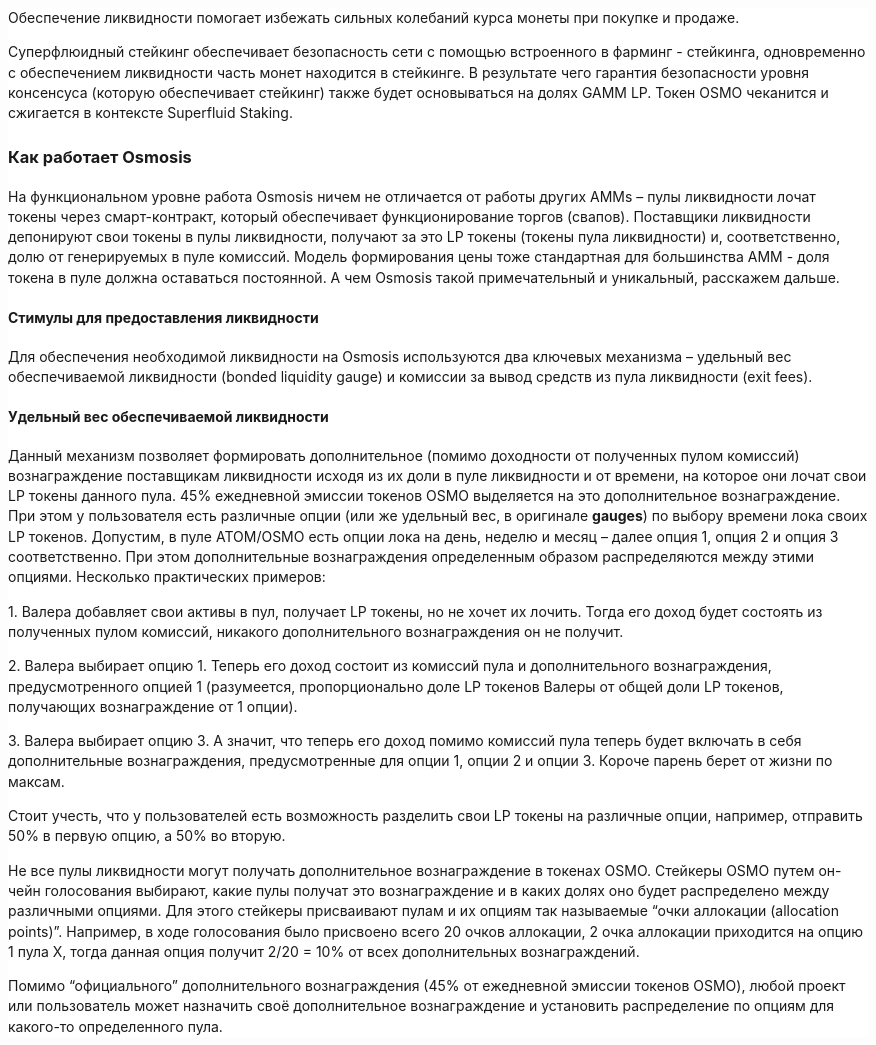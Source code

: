 Обеспечение ликвидности помогает избежать сильных колебаний курса монеты при покупке и продаже.

Суперфлюидный стейкинг обеспечивает безопасность сети с помощью встроенного в фарминг - стейкинга, одновременно с обеспечением ликвидности часть монет находится в стейкинге. В результате чего гарантия безопасности уровня консенсуса (которую обеспечивает стейкинг) также будет основываться на долях GAMM LP. Токен OSMO чеканится и сжигается в контексте Superfluid Staking.

### **Как работает Osmosis**

На функциональном уровне работа Osmosis ничем не отличается от работы других AMMs – пулы ликвидности лочат токены через смарт-контракт, который обеспечивает функционирование торгов (свапов). Поставщики ликвидности депонируют свои токены в пулы ликвидности, получают за это LP токены (токены пула ликвидности) и, соответственно, долю от генерируемых в пуле комиссий. Модель формирования цены тоже стандартная для большинства AMM - доля токена в пуле должна оставаться постоянной. А чем Osmosis такой примечательный и уникальный, расскажем дальше.

#### **Стимулы для предоставления ликвидности**

Для обеспечения необходимой ликвидности на Osmosis используются два ключевых механизма – удельный вес обеспечиваемой ликвидности (bonded liquidity gauge) и комиссии за вывод средств из пула ликвидности (exit fees).

#### **Удельный вес обеспечиваемой ликвидности**

Данный механизм позволяет формировать дополнительное (помимо доходности от полученных пулом комиссий) вознаграждение поставщикам ликвидности исходя из их доли в пуле ликвидности и от времени, на которое они лочат свои LP токены данного пула. 45% ежедневной эмиссии токенов OSMO выделяется на это дополнительное вознаграждение. При этом у пользователя есть различные опции (или же удельный вес, в оригинале **gauges**) по выбору времени лока своих LP токенов. Допустим, в пуле ATOM/OSMO есть опции лока на день, неделю и месяц – далее опция 1, опция 2 и опция 3 соответственно. При этом дополнительные вознаграждения определенным образом распределяются между этими опциями. Несколько практических примеров:

1\. Валера добавляет свои активы в пул, получает LP токены, но не хочет их лочить. Тогда его доход будет состоять из полученных пулом комиссий, никакого дополнительного вознаграждения он не получит.

2\. Валера выбирает опцию 1. Теперь его доход состоит из комиссий пула и дополнительного вознаграждения, предусмотренного опцией 1 (разумеется, пропорционально доле LP токенов Валеры от общей доли LP токенов, получающих вознаграждение от 1 опции).

3\. Валера выбирает опцию 3. А значит, что теперь его доход помимо комиссий пула теперь будет включать в себя дополнительные вознаграждения, предусмотренные для опции 1, опции 2 и опции 3. Короче парень берет от жизни по максам.

Стоит учесть, что у пользователей есть возможность разделить свои LP токены на различные опции, например, отправить 50% в первую опцию, а 50% во вторую.

Не все пулы ликвидности могут получать дополнительное вознаграждение в токенах OSMO. Стейкеры OSMO путем он-чейн голосования выбирают, какие пулы получат это вознаграждение и в каких долях оно будет распределено между различными опциями. Для этого стейкеры присваивают пулам и их опциям так называемые “очки аллокации (allocation points)”. Например, в ходе голосования было присвоено всего 20 очков аллокации, 2 очка аллокации приходится на опцию 1 пула X, тогда данная опция получит 2/20 = 10% от всех дополнительных вознаграждений.

Помимо “официального” дополнительного вознаграждения (45% от ежедневной эмиссии токенов OSMO), любой проект или пользователь может назначить своё дополнительное вознаграждение и установить распределение по опциям для какого-то определенного пула.
